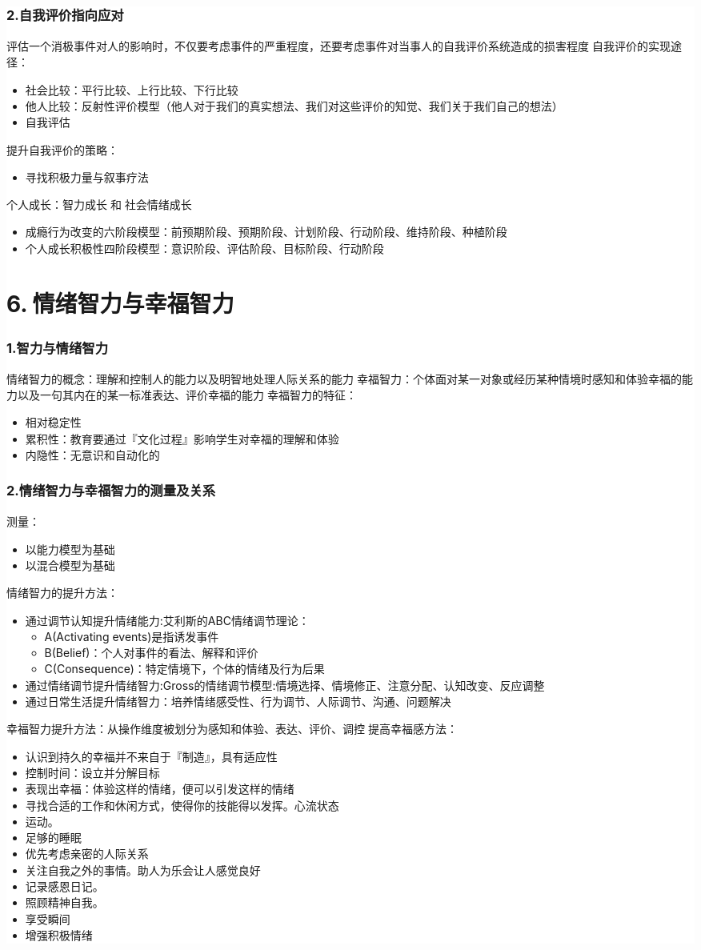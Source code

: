 ### 2.自我评价指向应对
评估一个消极事件对人的影响时，不仅要考虑事件的严重程度，还要考虑事件对当事人的自我评价系统造成的损害程度
自我评价的实现途径：
- 社会比较：平行比较、上行比较、下行比较
- 他人比较：反射性评价模型（他人对于我们的真实想法、我们对这些评价的知觉、我们关于我们自己的想法）
- 自我评估

提升自我评价的策略：

- 寻找积极力量与叙事疗法


个人成长：智力成长 和 社会情绪成长
- 成瘾行为改变的六阶段模型：前预期阶段、预期阶段、计划阶段、行动阶段、维持阶段、种植阶段
- 个人成长积极性四阶段模型：意识阶段、评估阶段、目标阶段、行动阶段


# 6. 情绪智力与幸福智力

### 1.智力与情绪智力
情绪智力的概念：理解和控制人的能力以及明智地处理人际关系的能力
幸福智力：个体面对某一对象或经历某种情境时感知和体验幸福的能力以及一句其内在的某一标准表达、评价幸福的能力
幸福智力的特征：
- 相对稳定性
- 累积性：教育要通过『文化过程』影响学生对幸福的理解和体验
- 内隐性：无意识和自动化的

### 2.情绪智力与幸福智力的测量及关系
测量：
- 以能力模型为基础
- 以混合模型为基础

情绪智力的提升方法：
- 通过调节认知提升情绪能力:艾利斯的ABC情绪调节理论：
    - A(Activating events)是指诱发事件
    - B(Belief)：个人对事件的看法、解释和评价
    - C(Consequence)：特定情境下，个体的情绪及行为后果
- 通过情绪调节提升情绪智力:Gross的情绪调节模型:情境选择、情境修正、注意分配、认知改变、反应调整
- 通过日常生活提升情绪智力：培养情绪感受性、行为调节、人际调节、沟通、问题解决

幸福智力提升方法：从操作维度被划分为感知和体验、表达、评价、调控
提高幸福感方法：
- 认识到持久的幸福并不来自于『制造』，具有适应性
- 控制时间：设立并分解目标
- 表现出幸福：体验这样的情绪，便可以引发这样的情绪
- 寻找合适的工作和休闲方式，使得你的技能得以发挥。心流状态
- 运动。
- 足够的睡眠
- 优先考虑亲密的人际关系
- 关注自我之外的事情。助人为乐会让人感觉良好
- 记录感恩日记。
- 照顾精神自我。
- 享受瞬间
- 增强积极情绪
